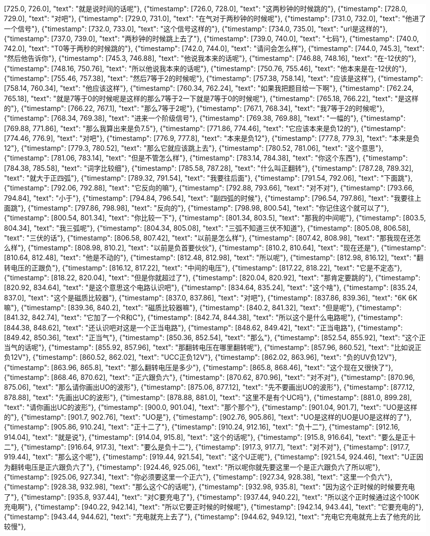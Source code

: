 [725.0, 726.0], "text": "就是说时间的话呢"}, {"timestamp": [726.0, 728.0], "text": "这两秒钟的时候跳的"}, {"timestamp": [728.0, 729.0], "text": "对吧"}, {"timestamp": [729.0, 731.0], "text": "在气对于两秒钟的时候呢"}, {"timestamp": [731.0, 732.0], "text": "他进了一个信号"}, {"timestamp": [732.0, 733.0], "text": "这个信号这样的"}, {"timestamp": [734.0, 735.0], "text": "url是这样的"}, {"timestamp": [737.0, 739.0], "text": "两秒钟的时候跳上去了"}, {"timestamp": [739.0, 740.0], "text": "七码"}, {"timestamp": [740.0, 742.0], "text": "T0等于两秒的时候跳的"}, {"timestamp": [742.0, 744.0], "text": "请问会怎么样"}, {"timestamp": [744.0, 745.3], "text": "然后他告诉你"}, {"timestamp": [745.3, 746.88], "text": "他说我本来的话呢"}, {"timestamp": [746.88, 748.16], "text": "在-12伏的"}, {"timestamp": [748.16, 750.76], "text": "所以他说我本来的话呢"}, {"timestamp": [750.76, 755.46], "text": "他本来是在-12伏的"}, {"timestamp": [755.46, 757.38], "text": "然后7等于2的时候呢"}, {"timestamp": [757.38, 758.14], "text": "应该是这样"}, {"timestamp": [758.14, 760.34], "text": "他应该这样"}, {"timestamp": [760.34, 762.24], "text": "如果我把题目给一下啊"}, {"timestamp": [762.24, 765.18], "text": "就是7等于0的时候呢是这样的那么7等于2一下就是7等于0的时候呢"}, {"timestamp": [765.18, 766.22], "text": "是这样的"}, {"timestamp": [766.22, 767.1], "text": "那么7等于2呢"}, {"timestamp": [767.1, 768.34], "text": "我7等于2的时候呢"}, {"timestamp": [768.34, 769.38], "text": "进来一个阶级信号"}, {"timestamp": [769.38, 769.88], "text": "一幅的"}, {"timestamp": [769.88, 771.86], "text": "那么我算出来是负7.5"}, {"timestamp": [771.86, 774.46], "text": "它应该本来是负12的"}, {"timestamp": [774.46, 776.9], "text": "对吧"}, {"timestamp": [776.9, 777.8], "text": "本来是负12"}, {"timestamp": [777.8, 779.3], "text": "本来是负12"}, {"timestamp": [779.3, 780.52], "text": "那么它就应该跳上去"}, {"timestamp": [780.52, 781.06], "text": "这个意思"}, {"timestamp": [781.06, 783.14], "text": "但是不管怎么样"}, {"timestamp": [783.14, 784.38], "text": "你这个东西"}, {"timestamp": [784.38, 785.58], "text": "词字比较细"}, {"timestamp": [785.58, 787.28], "text": "什么叫正翻转"}, {"timestamp": [787.28, 789.32], "text": "就大于正四弧"}, {"timestamp": [789.32, 791.54], "text": "我要往后面"}, {"timestamp": [791.54, 792.06], "text": "下面跳"}, {"timestamp": [792.06, 792.88], "text": "它反向的嘛"}, {"timestamp": [792.88, 793.66], "text": "对不对"}, {"timestamp": [793.66, 794.84], "text": "小于"}, {"timestamp": [794.84, 796.54], "text": "副四弧的时候"}, {"timestamp": [796.54, 797.86], "text": "我要往上面跳"}, {"timestamp": [797.86, 798.98], "text": "反向的"}, {"timestamp": [798.98, 800.54], "text": "你记住这个就可以了"}, {"timestamp": [800.54, 801.34], "text": "你比较一下"}, {"timestamp": [801.34, 803.5], "text": "那我的中间呢"}, {"timestamp": [803.5, 804.34], "text": "我三弧呢"}, {"timestamp": [804.34, 805.08], "text": "三弧不知道三伏不知道"}, {"timestamp": [805.08, 806.58], "text": "三伏的话"}, {"timestamp": [806.58, 807.42], "text": "以前是怎么样"}, {"timestamp": [807.42, 808.98], "text": "那我现在还怎么样"}, {"timestamp": [808.98, 810.2], "text": "以前是负首要伙伙"}, {"timestamp": [810.2, 810.64], "text": "现在还是"}, {"timestamp": [810.64, 812.48], "text": "他是不动的"}, {"timestamp": [812.48, 812.98], "text": "所以呢"}, {"timestamp": [812.98, 816.12], "text": "翻转电压的正跟负"}, {"timestamp": [816.12, 817.22], "text": "中间的电压"}, {"timestamp": [817.22, 818.22], "text": "它是不定态"}, {"timestamp": [818.22, 820.04], "text": "但是你就超过了"}, {"timestamp": [820.04, 820.92], "text": "那肯定要跳的"}, {"timestamp": [820.92, 834.64], "text": "是这个意思这个电路认识吧"}, {"timestamp": [834.64, 835.24], "text": "这个啥"}, {"timestamp": [835.24, 837.0], "text": "这个是磁质比较器"}, {"timestamp": [837.0, 837.86], "text": "对吧"}, {"timestamp": [837.86, 839.36], "text": "6K 6K嘛"}, {"timestamp": [839.36, 840.2], "text": "磁质比较器嘛"}, {"timestamp": [840.2, 841.32], "text": "但是呢"}, {"timestamp": [841.32, 842.74], "text": "它加了一个R和C"}, {"timestamp": [842.74, 844.38], "text": "所以这个是什么电路呢"}, {"timestamp": [844.38, 848.62], "text": "还认识吧对这是一个正当电路"}, {"timestamp": [848.62, 849.42], "text": "正当电路"}, {"timestamp": [849.42, 850.36], "text": "正当气"}, {"timestamp": [850.36, 852.54], "text": "那么"}, {"timestamp": [852.54, 855.92], "text": "这个正当气的话呢"}, {"timestamp": [855.92, 857.96], "text": "那翻转电压在哪里翻转呢"}, {"timestamp": [857.96, 860.52], "text": "比如说正负12V"}, {"timestamp": [860.52, 862.02], "text": "UCC正负12V"}, {"timestamp": [862.02, 863.96], "text": "负的UV负12V"}, {"timestamp": [863.96, 865.8], "text": "那么翻转电压是多少"}, {"timestamp": [865.8, 868.46], "text": "这个现在又很快了"}, {"timestamp": [868.46, 870.62], "text": "正六跟负六"}, {"timestamp": [870.62, 870.96], "text": "对不对"}, {"timestamp": [870.96, 875.06], "text": "那么请你画出UO的波形"}, {"timestamp": [875.06, 877.12], "text": "先不要画出UO的波形"}, {"timestamp": [877.12, 878.88], "text": "先画出UC的波形"}, {"timestamp": [878.88, 881.0], "text": "这里不是有个UC吗"}, {"timestamp": [881.0, 899.28], "text": "请你画出UC的波形"}, {"timestamp": [900.0, 901.04], "text": "那个那个"}, {"timestamp": [901.04, 901.7], "text": "UO是这样的"}, {"timestamp": [901.7, 902.76], "text": "UO是"}, {"timestamp": [902.76, 905.86], "text": "UO是这样的UO是UO是这样的了"}, {"timestamp": [905.86, 910.24], "text": "正十二了"}, {"timestamp": [910.24, 912.16], "text": "负十二"}, {"timestamp": [912.16, 914.04], "text": "就是说"}, {"timestamp": [914.04, 915.8], "text": "这个的话呢"}, {"timestamp": [915.8, 916.64], "text": "要么是正十二"}, {"timestamp": [916.64, 917.3], "text": "要么是负十二"}, {"timestamp": [917.3, 917.7], "text": "对不对"}, {"timestamp": [917.7, 919.44], "text": "那么这个呢"}, {"timestamp": [919.44, 921.54], "text": "这个U正呢"}, {"timestamp": [921.54, 924.46], "text": "U正因为翻转电压是正六跟负六了"}, {"timestamp": [924.46, 925.06], "text": "所以呢你就先要这里一个是正六跟负六了所以呢"}, {"timestamp": [925.06, 927.34], "text": "你必须要这里一个正六"}, {"timestamp": [927.34, 928.38], "text": "这里一个负六"}, {"timestamp": [928.38, 932.98], "text": "那么这个C的话呢"}, {"timestamp": [932.98, 935.8], "text": "因为这个正时候的时候要充电了"}, {"timestamp": [935.8, 937.44], "text": "对C要充电了"}, {"timestamp": [937.44, 940.22], "text": "所以这个正时候通过这个100K充电啊"}, {"timestamp": [940.22, 942.14], "text": "所以它要正时候的时候呢"}, {"timestamp": [942.14, 943.44], "text": "它要充电的"}, {"timestamp": [943.44, 944.62], "text": "充电就充上去了"}, {"timestamp": [944.62, 949.12], "text": "充电它充电就充上去了他充的比较慢"},